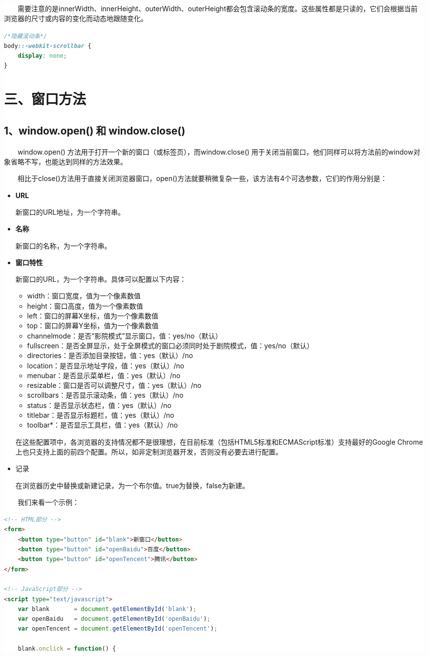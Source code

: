   需要注意的是innerWidth、innerHeight、outerWidth、outerHeight都会包含滚动条的宽度。这些属性都是只读的，它们会根据当前浏览器的尺寸或内容的变化而动态地跟随变化。

```css
/*隐藏滚动条*/
body::-webkit-scrollbar {
    display: none;
}
```

# 三、窗口方法

## 1、window.open() 和 window.close()

  window.open() 方法用于打开一个新的窗口（或标签页），而window.close() 用于关闭当前窗口，他们同样可以将方法前的window对象省略不写，也能达到同样的方法效果。

  相比于close()方法用于直接关闭浏览器窗口，open()方法就要稍微复杂一些，该方法有4个可选参数，它们的作用分别是：

- **URL**

  新窗口的URL地址，为一个字符串。

- **名称**

  新窗口的名称，为一个字符串。

- **窗口特性**

  新窗口的URL，为一个字符串。具体可以配置以下内容：

  - width：窗口宽度，值为一个像素数值
  - height：窗口高度，值为一个像素数值
  - left：窗口的屏幕X坐标，值为一个像素数值
  - top：窗口的屏幕Y坐标，值为一个像素数值
  - channelmode：是否“影院模式”显示窗口，值：yes/no（默认）
  - fullscreen：是否全屏显示，处于全屏模式的窗口必须同时处于剧院模式，值：yes/no（默认）
  - directories：是否添加目录按钮，值：yes（默认）/no
  - location：是否显示地址字段，值：yes（默认）/no
  - menubar：是否显示菜单栏，值：yes（默认）/no
  - resizable：窗口是否可以调整尺寸，值：yes（默认）/no
  - scrollbars：是否显示滚动条，值：yes（默认）/no
  - status：是否显示状态栏，值：yes（默认）/no
  - titlebar：是否显示标题栏，值：yes（默认）/no
  - toolbar*：是否显示工具栏，值：yes（默认）/no

  在这些配置项中，各浏览器的支持情况都不是很理想，在目前标准（包括HTML5标准和ECMAScript标准）支持最好的Google Chrome上也只支持上面的前四个配置。所以，如非定制浏览器开发，否则没有必要去进行配置。

- 记录

  在浏览器历史中替换或新建记录，为一个布尔值。true为替换，false为新建。

  我们来看一个示例：

```html
<!-- HTML部分 -->
<form>
	<button type="button" id="blank">新窗口</button>
	<button type="button" id="openBaidu">百度</button>
	<button type="button" id="openTencent">腾讯</button>
</form>

<!-- JavaScript部分 -->
<script type="text/javascript">
	var blank       = document.getElementById('blank');
	var openBaidu   = document.getElementById('openBaidu');
	var openTencent = document.getElementById('openTencent');

	blank.onclick = function() {
```